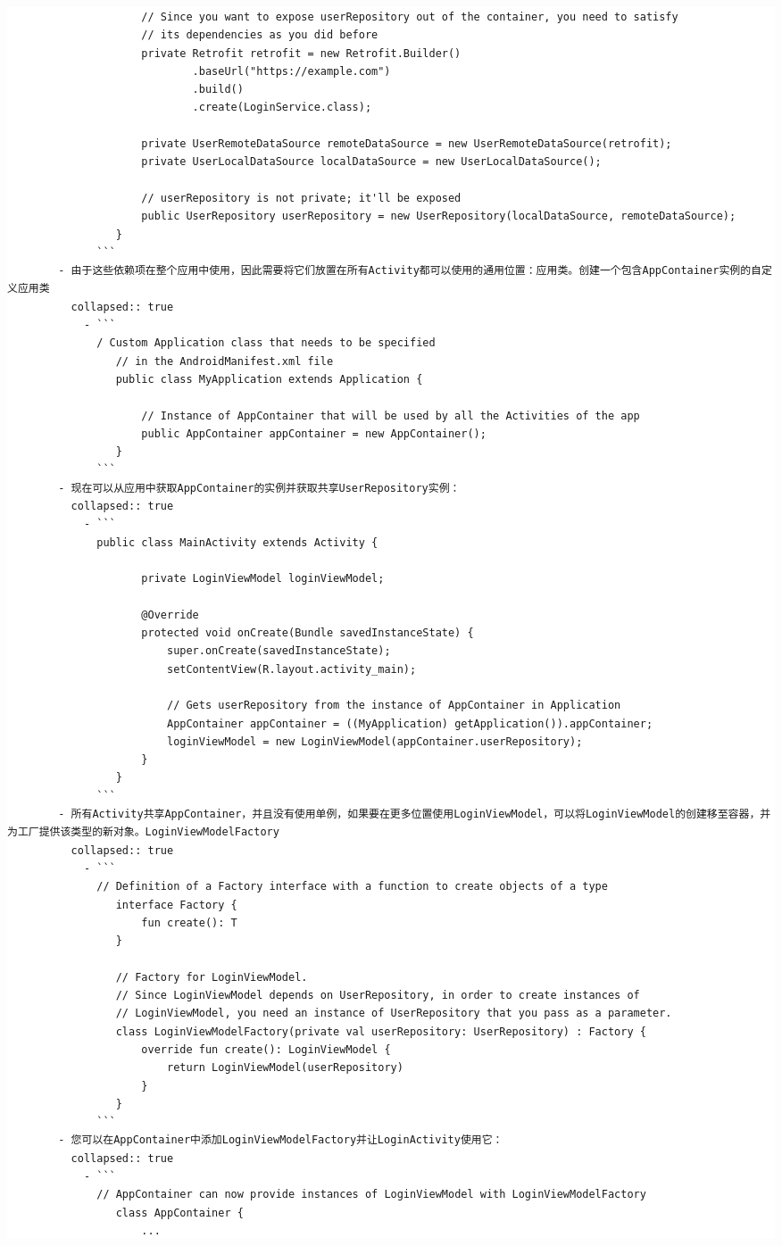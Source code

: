 				         // Since you want to expose userRepository out of the container, you need to satisfy
				         // its dependencies as you did before
				         private Retrofit retrofit = new Retrofit.Builder()
				                 .baseUrl("https://example.com")
				                 .build()
				                 .create(LoginService.class);
				  
				         private UserRemoteDataSource remoteDataSource = new UserRemoteDataSource(retrofit);
				         private UserLocalDataSource localDataSource = new UserLocalDataSource();
				  
				         // userRepository is not private; it'll be exposed
				         public UserRepository userRepository = new UserRepository(localDataSource, remoteDataSource);
				     }
				  ```
			- 由于这些依赖项在整个应用中使用，因此需要将它们放置在所有Activity都可以使用的通用位置：应用类。创建一个包含AppContainer实例的自定义应用类
			  collapsed:: true
				- ```
				  / Custom Application class that needs to be specified
				     // in the AndroidManifest.xml file
				     public class MyApplication extends Application {
				  
				         // Instance of AppContainer that will be used by all the Activities of the app
				         public AppContainer appContainer = new AppContainer();
				     }
				  ```
			- 现在可以从应用中获取AppContainer的实例并获取共享UserRepository实例：
			  collapsed:: true
				- ```
				  public class MainActivity extends Activity {
				  
				         private LoginViewModel loginViewModel;
				  
				         @Override
				         protected void onCreate(Bundle savedInstanceState) {
				             super.onCreate(savedInstanceState);
				             setContentView(R.layout.activity_main);
				  
				             // Gets userRepository from the instance of AppContainer in Application
				             AppContainer appContainer = ((MyApplication) getApplication()).appContainer;
				             loginViewModel = new LoginViewModel(appContainer.userRepository);
				         }
				     }
				  ```
			- 所有Activity共享AppContainer，并且没有使用单例，如果要在更多位置使用LoginViewModel，可以将LoginViewModel的创建移至容器，并为工厂提供该类型的新对象。LoginViewModelFactory
			  collapsed:: true
				- ```
				  // Definition of a Factory interface with a function to create objects of a type
				     interface Factory {
				         fun create(): T
				     }
				  
				     // Factory for LoginViewModel.
				     // Since LoginViewModel depends on UserRepository, in order to create instances of
				     // LoginViewModel, you need an instance of UserRepository that you pass as a parameter.
				     class LoginViewModelFactory(private val userRepository: UserRepository) : Factory {
				         override fun create(): LoginViewModel {
				             return LoginViewModel(userRepository)
				         }
				     }
				  ```
			- 您可以在AppContainer中添加LoginViewModelFactory并让LoginActivity使用它：
			  collapsed:: true
				- ```
				  // AppContainer can now provide instances of LoginViewModel with LoginViewModelFactory
				     class AppContainer {
				         ...